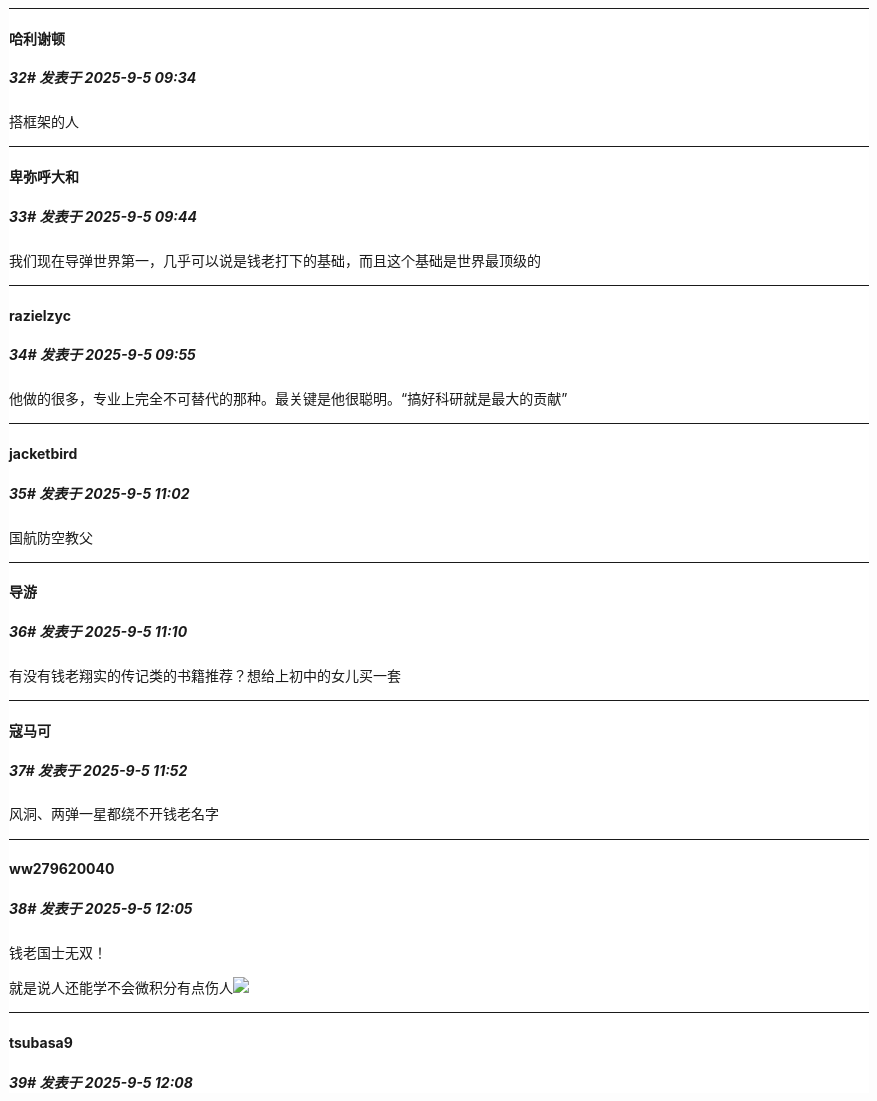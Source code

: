 *****

####  哈利谢顿  
##### 32#       发表于 2025-9-5 09:34

搭框架的人

*****

####  卑弥呼大和  
##### 33#       发表于 2025-9-5 09:44

我们现在导弹世界第一，几乎可以说是钱老打下的基础，而且这个基础是世界最顶级的

*****

####  razielzyc  
##### 34#       发表于 2025-9-5 09:55

他做的很多，专业上完全不可替代的那种。最关键是他很聪明。“搞好科研就是最大的贡献”

*****

####  jacketbird  
##### 35#       发表于 2025-9-5 11:02

国航防空教父

*****

####  导游  
##### 36#       发表于 2025-9-5 11:10

有没有钱老翔实的传记类的书籍推荐？想给上初中的女儿买一套

*****

####  寇马可  
##### 37#       发表于 2025-9-5 11:52

风洞、两弹一星都绕不开钱老名字

*****

####  ww279620040  
##### 38#       发表于 2025-9-5 12:05

钱老国士无双！

就是说人还能学不会微积分有点伤人<img src="https://static.stage1st.com/image/smiley/face2017/118.png" referrerpolicy="no-referrer">

*****

####  tsubasa9  
##### 39#       发表于 2025-9-5 12:08
